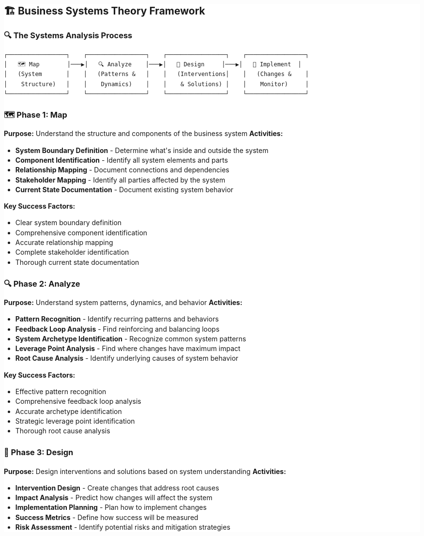 
## 🏗️ **Business Systems Theory Framework**

### **🔍 The Systems Analysis Process**

```
┌─────────────────┐    ┌─────────────────┐    ┌─────────────────┐    ┌─────────────────┐
│   🗺️ Map        │───▶│   🔍 Analyze    │───▶│   🎯 Design     │───▶│   🚀 Implement  │
│   (System       │    │   (Patterns &   │    │   (Interventions│    │   (Changes &    │
│    Structure)   │    │    Dynamics)    │    │    & Solutions) │    │    Monitor)     │
└─────────────────┘    └─────────────────┘    └─────────────────┘    └─────────────────┘
```

### **🗺️ Phase 1: Map**
**Purpose:** Understand the structure and components of the business system
**Activities:**
- **System Boundary Definition** - Determine what's inside and outside the system
- **Component Identification** - Identify all system elements and parts
- **Relationship Mapping** - Document connections and dependencies
- **Stakeholder Mapping** - Identify all parties affected by the system
- **Current State Documentation** - Document existing system behavior

**Key Success Factors:**
- Clear system boundary definition
- Comprehensive component identification
- Accurate relationship mapping
- Complete stakeholder identification
- Thorough current state documentation

### **🔍 Phase 2: Analyze**
**Purpose:** Understand system patterns, dynamics, and behavior
**Activities:**
- **Pattern Recognition** - Identify recurring patterns and behaviors
- **Feedback Loop Analysis** - Find reinforcing and balancing loops
- **System Archetype Identification** - Recognize common system patterns
- **Leverage Point Analysis** - Find where changes have maximum impact
- **Root Cause Analysis** - Identify underlying causes of system behavior

**Key Success Factors:**
- Effective pattern recognition
- Comprehensive feedback loop analysis
- Accurate archetype identification
- Strategic leverage point identification
- Thorough root cause analysis

### **🎯 Phase 3: Design**
**Purpose:** Design interventions and solutions based on system understanding
**Activities:**
- **Intervention Design** - Create changes that address root causes
- **Impact Analysis** - Predict how changes will affect the system
- **Implementation Planning** - Plan how to implement changes
- **Success Metrics** - Define how success will be measured
- **Risk Assessment** - Identify potential risks and mitigation strategies
